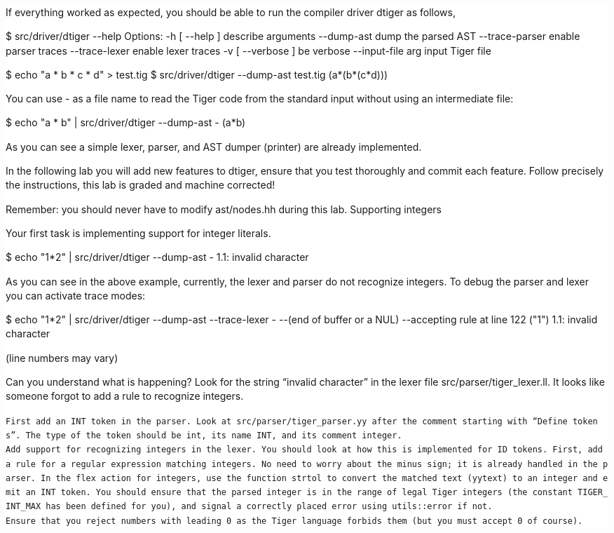 If everything worked as expected, you should be able to run the compiler driver dtiger as follows,

$ src/driver/dtiger --help
Options:
  -h [ --help ]         describe arguments
  --dump-ast            dump the parsed AST
  --trace-parser        enable parser traces
  --trace-lexer         enable lexer traces
  -v [ --verbose ]      be verbose
  --input-file arg      input Tiger file

$ echo "a * b * c * d" > test.tig
$ src/driver/dtiger --dump-ast test.tig
(a*(b*(c*d)))

You can use - as a file name to read the Tiger code from the standard input without using an intermediate file:

$ echo "a * b" | src/driver/dtiger --dump-ast -
(a*b)

As you can see a simple lexer, parser, and AST dumper (printer) are already implemented.

In the following lab you will add new features to dtiger, ensure that you test thoroughly and commit each feature. Follow precisely the instructions, this lab is graded and machine corrected!

Remember: you should never have to modify ast/nodes.hh during this lab.
Supporting integers

Your first task is implementing support for integer literals.

$ echo "1*2" | src/driver/dtiger --dump-ast -
1.1: invalid character

As you can see in the above example, currently, the lexer and parser do not recognize integers. To debug the parser and lexer you can activate trace modes:

$ echo "1*2" | src/driver/dtiger --dump-ast --trace-lexer -
--(end of buffer or a NUL)
--accepting rule at line 122 ("1")
1.1: invalid character

(line numbers may vary)

Can you understand what is happening? Look for the string “invalid character” in the lexer file src/parser/tiger_lexer.ll. It looks like someone forgot to add a rule to recognize integers.

    First add an INT token in the parser. Look at src/parser/tiger_parser.yy after the comment starting with “Define tokens”. The type of the token should be int, its name INT, and its comment integer.
    Add support for recognizing integers in the lexer. You should look at how this is implemented for ID tokens. First, add a rule for a regular expression matching integers. No need to worry about the minus sign; it is already handled in the parser. In the flex action for integers, use the function strtol to convert the matched text (yytext) to an integer and emit an INT token. You should ensure that the parsed integer is in the range of legal Tiger integers (the constant TIGER_INT_MAX has been defined for you), and signal a correctly placed error using utils::error if not.
    Ensure that you reject numbers with leading 0 as the Tiger language forbids them (but you must accept 0 of course).
